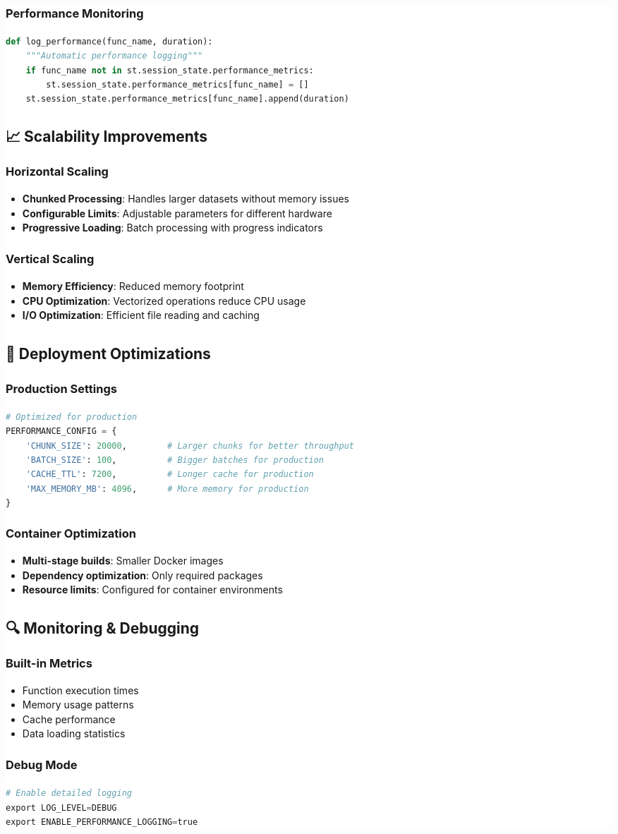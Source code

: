 ### Performance Monitoring

```python
def log_performance(func_name, duration):
    """Automatic performance logging"""
    if func_name not in st.session_state.performance_metrics:
        st.session_state.performance_metrics[func_name] = []
    st.session_state.performance_metrics[func_name].append(duration)
```

## 📈 Scalability Improvements

### Horizontal Scaling
- **Chunked Processing**: Handles larger datasets without memory issues
- **Configurable Limits**: Adjustable parameters for different hardware
- **Progressive Loading**: Batch processing with progress indicators

### Vertical Scaling
- **Memory Efficiency**: Reduced memory footprint
- **CPU Optimization**: Vectorized operations reduce CPU usage
- **I/O Optimization**: Efficient file reading and caching

## 🚀 Deployment Optimizations

### Production Settings
```python
# Optimized for production
PERFORMANCE_CONFIG = {
    'CHUNK_SIZE': 20000,        # Larger chunks for better throughput
    'BATCH_SIZE': 100,          # Bigger batches for production
    'CACHE_TTL': 7200,          # Longer cache for production
    'MAX_MEMORY_MB': 4096,      # More memory for production
}
```

### Container Optimization
- **Multi-stage builds**: Smaller Docker images
- **Dependency optimization**: Only required packages
- **Resource limits**: Configured for container environments

## 🔍 Monitoring & Debugging

### Built-in Metrics
- Function execution times
- Memory usage patterns
- Cache performance
- Data loading statistics

### Debug Mode
```python
# Enable detailed logging
export LOG_LEVEL=DEBUG
export ENABLE_PERFORMANCE_LOGGING=true
```
